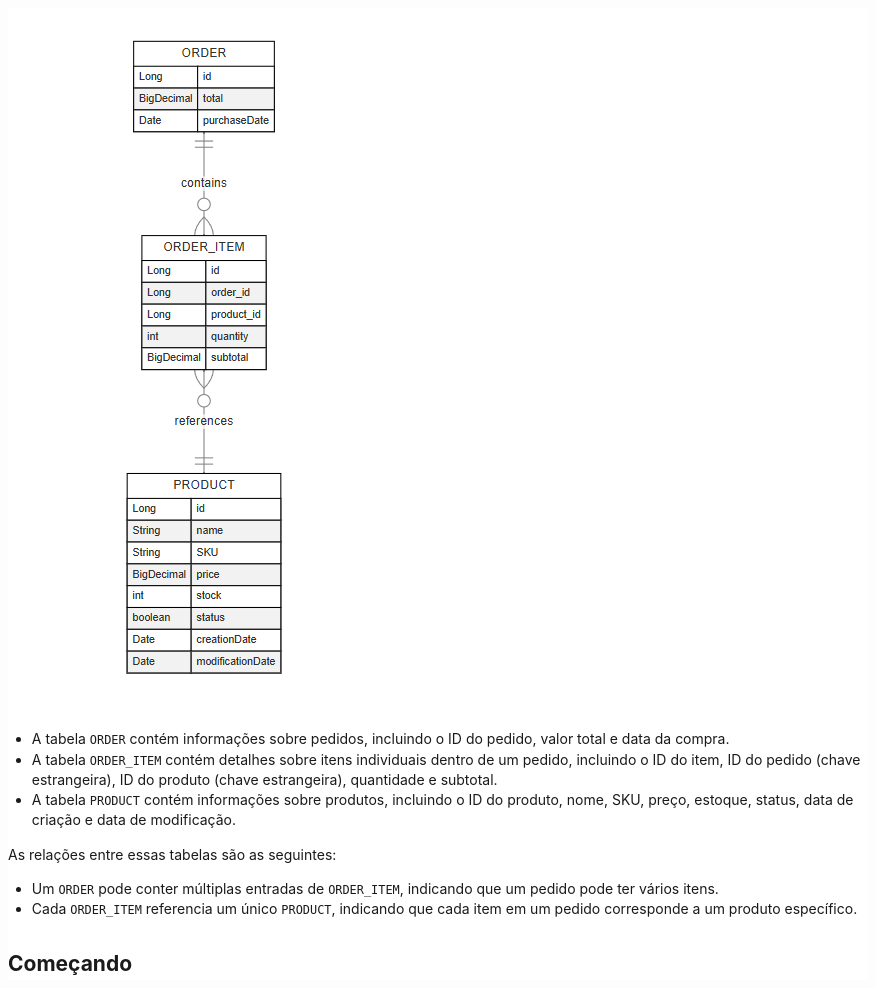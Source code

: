 ![img.png](img.png)

- A tabela `ORDER` contém informações sobre pedidos, incluindo o ID do pedido, valor total e data da compra.
- A tabela `ORDER_ITEM` contém detalhes sobre itens individuais dentro de um pedido, incluindo o ID do item, ID do pedido (chave estrangeira), ID do produto (chave estrangeira), quantidade e subtotal.
- A tabela `PRODUCT` contém informações sobre produtos, incluindo o ID do produto, nome, SKU, preço, estoque, status, data de criação e data de modificação.

As relações entre essas tabelas são as seguintes:
- Um `ORDER` pode conter múltiplas entradas de `ORDER_ITEM`, indicando que um pedido pode ter vários itens.
- Cada `ORDER_ITEM` referencia um único `PRODUCT`, indicando que cada item em um pedido corresponde a um produto específico.

## Começando
